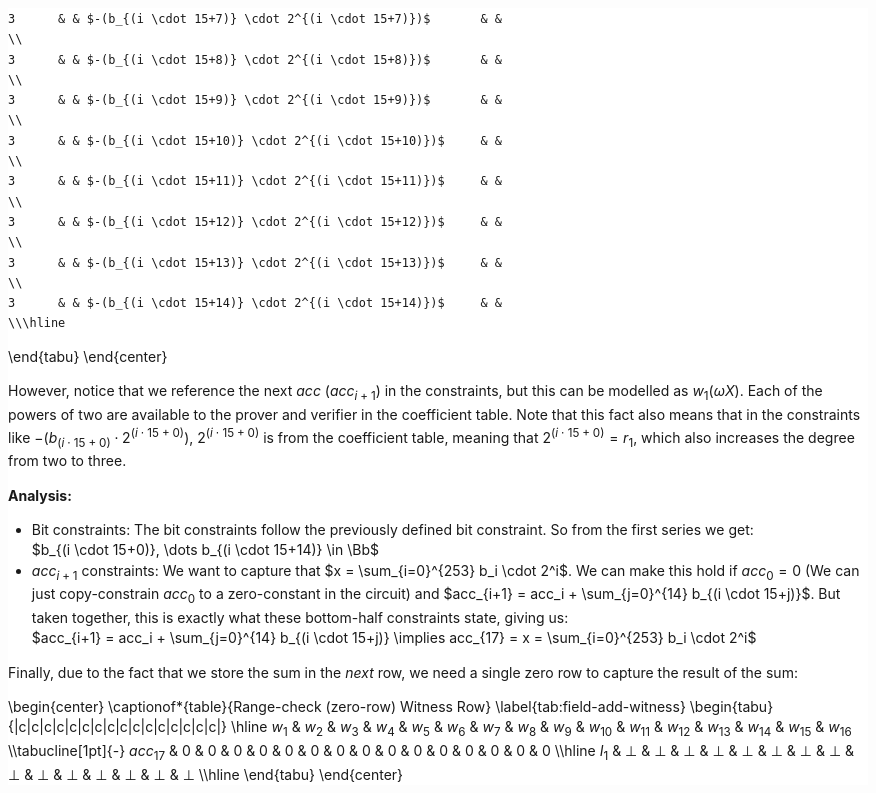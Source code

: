     3      & & $-(b_{(i \cdot 15+7)} \cdot 2^{(i \cdot 15+7)})$       & &                                                         \\
    3      & & $-(b_{(i \cdot 15+8)} \cdot 2^{(i \cdot 15+8)})$       & &                                                         \\
    3      & & $-(b_{(i \cdot 15+9)} \cdot 2^{(i \cdot 15+9)})$       & &                                                         \\
    3      & & $-(b_{(i \cdot 15+10)} \cdot 2^{(i \cdot 15+10)})$     & &                                                         \\
    3      & & $-(b_{(i \cdot 15+11)} \cdot 2^{(i \cdot 15+11)})$     & &                                                         \\
    3      & & $-(b_{(i \cdot 15+12)} \cdot 2^{(i \cdot 15+12)})$     & &                                                         \\
    3      & & $-(b_{(i \cdot 15+13)} \cdot 2^{(i \cdot 15+13)})$     & &                                                         \\
    3      & & $-(b_{(i \cdot 15+14)} \cdot 2^{(i \cdot 15+14)})$     & &                                                         \\\hline
  \end{tabu}
\end{center}

However, notice that we reference the next $acc$ ($acc_{i+1}$) in the
constraints, but this can be modelled as $w_1(\omega X)$. Each of the powers
of two are available to the prover and verifier in the coefficient table. Note
that this fact also means that in the constraints like $-(b_{(i \cdot 15+0)}
\cdot 2^{(i \cdot 15+0)})$, $2^{(i \cdot 15+0)}$ is from the coefficient
table, meaning that $2^{(i \cdot 15+0)} = r_1$, which also increases the
degree from two to three.

**Analysis:**

- Bit constraints:
  The bit constraints follow the previously defined bit constraint. So from
  the first series we get:  
  $b_{(i \cdot 15+0)}, \dots b_{(i \cdot 15+14)} \in \Bb$
- $acc_{i+1}$ constraints:
  We want to capture that $x = \sum_{i=0}^{253} b_i \cdot 2^i$. We can
  make this hold if $acc_0 = 0$ (We can just copy-constrain $acc_0$ to a
  zero-constant in the circuit) and $acc_{i+1} = acc_i + \sum_{j=0}^{14}
  b_{(i \cdot 15+j)}$. But taken together, this is exactly what these
  bottom-half constraints state, giving us:  
  $acc_{i+1} = acc_i + \sum_{j=0}^{14} b_{(i \cdot 15+j)} \implies acc_{17} = x = \sum_{i=0}^{253} b_i \cdot 2^i$  

Finally, due to the fact that we store the sum in the _next_ row, we need
a single zero row to capture the result of the sum:

\begin{center}
  \captionof*{table}{Range-check (zero-row) Witness Row} \label{tab:field-add-witness} 
  \begin{tabu}{|c|c|c|c|c|c|c|c|c|c|c|c|c|c|c|c|}
    \hline
    $w_1$      & $w_2$  & $w_3$  & $w_4$  & $w_5$  & $w_6$  & $w_7$  & $w_8$  & $w_9$  & $w_{10}$  & $w_{11}$  & $w_{12}$  & $w_{13}$  & $w_{14}$  & $w_{15}$  & $w_{16}$ \\\tabucline[1pt]{-}
    $acc_{17}$ & 0      & 0      & 0      & 0      &  0     &  0     & 0      & 0      & 0         & 0         & 0         & 0         & 0         & 0         & 0         \\\hline 
    $I_1$      & $\bot$ & $\bot$ & $\bot$ & $\bot$ & $\bot$ & $\bot$ & $\bot$ & $\bot$ & $\bot$    & $\bot$    & $\bot$    & $\bot$    & $\bot$    & $\bot$    & $\bot$    \\\hline
  \end{tabu}
\end{center}


[^acc0]: Except, this table doesn't capture the fact that $acc_0$ needs to
[^poseidon-cc]: Obviously, for the next 10 rounds there is no copy constraints.